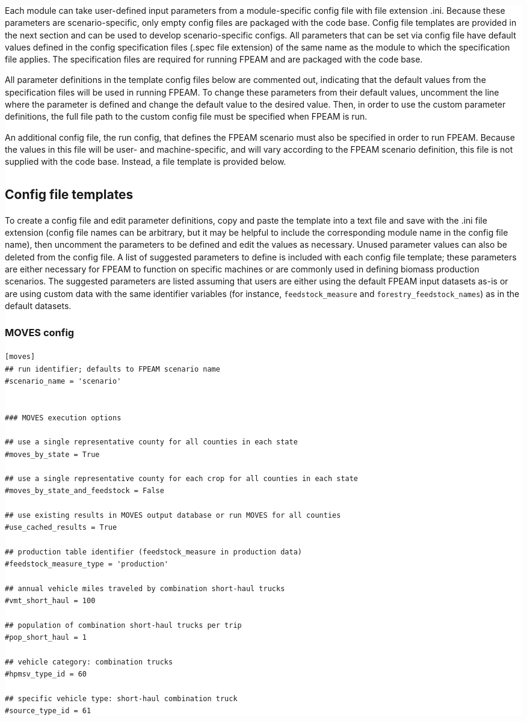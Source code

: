Each module can take user-defined input parameters from a module-specific config file with file extension .ini. Because these parameters are scenario-specific, only empty config files are packaged with the code base. Config file templates are provided in the next section and can be used to develop scenario-specific configs. All parameters that can be set via config file have default values defined in the config specification files (.spec file extension) of the same name as the module to which the specification file applies. The specification files are required for running FPEAM and are packaged with the code base.

All parameter definitions in the template config files below are commented out, indicating that the default values from the specification files will be used in running FPEAM. To change these parameters from their default values, uncomment the line where the parameter is defined and change the default value to the desired value. Then, in order to use the custom parameter definitions, the full file path to the custom config file must be specified when FPEAM is run.

An additional config file, the run config, that defines the FPEAM scenario must also be specified in order to run FPEAM. Because the values in this file will be user- and machine-specific, and will vary according to the FPEAM scenario definition, this file is not supplied with the code base. Instead, a file template is provided below. 

## Config file templates

To create a config file and edit parameter definitions, copy and paste the template into a text file and save with the .ini file extension (config file names can be arbitrary, but it may be helpful to include the corresponding module name in the config file name), then uncomment the parameters to be defined and edit the values as necessary. Unused parameter values can also be deleted from the config file. A list of suggested parameters to define is included with each config file template; these parameters are either necessary for FPEAM to function on specific machines or are commonly used in defining biomass production scenarios. The suggested parameters are listed assuming that users are either using the default FPEAM input datasets as-is or are using custom data with the same identifier variables (for instance, `feedstock_measure` and `forestry_feedstock_names`) as in the default datasets.

### MOVES config

```
[moves]
## run identifier; defaults to FPEAM scenario name
#scenario_name = 'scenario'


### MOVES execution options

## use a single representative county for all counties in each state
#moves_by_state = True

## use a single representative county for each crop for all counties in each state
#moves_by_state_and_feedstock = False

## use existing results in MOVES output database or run MOVES for all counties
#use_cached_results = True

## production table identifier (feedstock_measure in production data)
#feedstock_measure_type = 'production'

## annual vehicle miles traveled by combination short-haul trucks
#vmt_short_haul = 100

## population of combination short-haul trucks per trip
#pop_short_haul = 1

## vehicle category: combination trucks
#hpmsv_type_id = 60

## specific vehicle type: short-haul combination truck
#source_type_id = 61
```